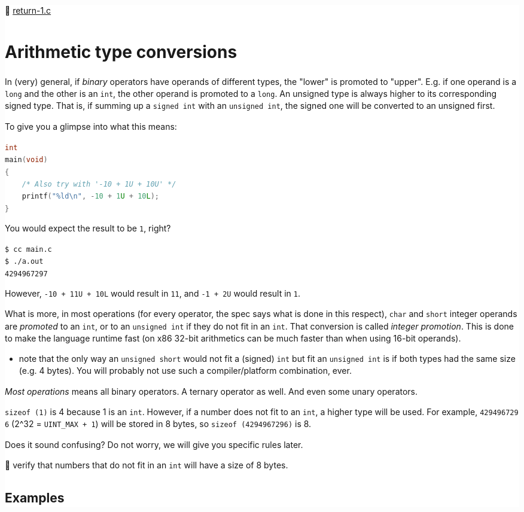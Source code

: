 :eyes: [return-1.c](https://github.com/devnull-cz/c-prog-lang/blob/master/src/return-1.c)

# Arithmetic type conversions

In (very) general, if *binary* operators have operands of different types, the
"lower" is promoted to "upper".  E.g. if one operand is a `long` and the other
is an `int`, the other operand is promoted to a `long`.  An unsigned type is
always higher to its corresponding signed type.  That is, if summing up a
`signed int` with an `unsigned int`, the signed one will be converted to an
unsigned first.

To give you a glimpse into what this means:

```C
int
main(void)
{
	/* Also try with '-10 + 1U + 10U' */
	printf("%ld\n", -10 + 1U + 10L);
}
```

You would expect the result to be `1`, right?

```
$ cc main.c
$ ./a.out
4294967297
```

However, `-10 + 11U + 10L` would result in `11`, and `-1 + 2U` would result in
`1`.

What is more, in most operations (for every operator, the spec says what is
done in this respect), `char` and `short` integer operands are *promoted* to
an `int`, or to an `unsigned int` if they do not fit in an `int`.  That
conversion is called *integer promotion*.  This is done to make the language
runtime fast (on x86 32-bit arithmetics can be much faster than when using
16-bit operands).

  - note that the only way an `unsigned short` would not fit a (signed) `int`
    but fit an `unsigned int` is if both types had the same size (e.g. 4 bytes).
    You will probably not use such a compiler/platform combination, ever.

*Most operations* means all binary operators.  A ternary operator as well.  And
even some unary operators.

`sizeof (1)` is 4 because 1 is an `int`.  However, if a number does not fit to
an `int`, a higher type will be used.  For example, `4294967296` (2^32 =
`UINT_MAX + 1`) will be stored in 8 bytes, so `sizeof (4294967296)` is 8.

Does it sound confusing?  Do not worry, we will give you specific rules later.

:wrench: verify that numbers that do not fit in an `int` will have a size of 8
bytes.

## Examples
